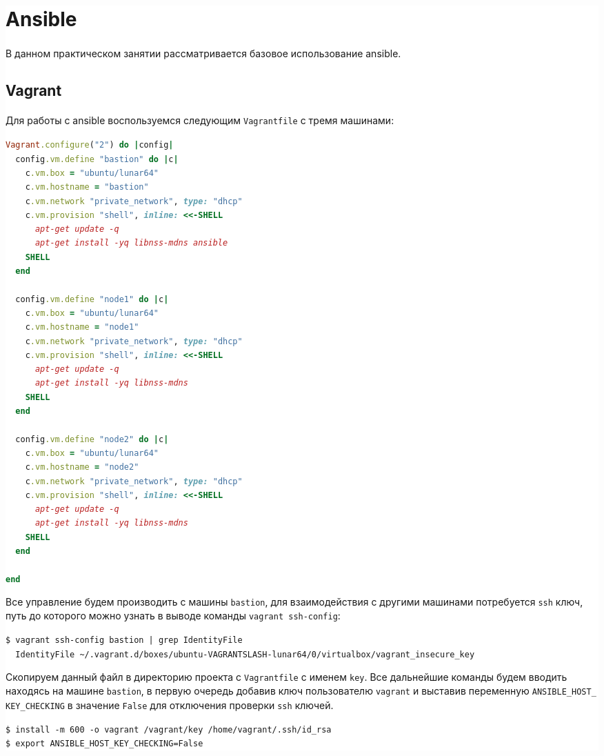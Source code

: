 # Ansible
В данном практическом занятии рассматривается базовое использование ansible.

## Vagrant
Для работы с ansible воспользуемся следующим `Vagrantfile` c тремя машинами:
```ruby
Vagrant.configure("2") do |config|
  config.vm.define "bastion" do |c|
    c.vm.box = "ubuntu/lunar64"
    c.vm.hostname = "bastion"
    c.vm.network "private_network", type: "dhcp"
    c.vm.provision "shell", inline: <<-SHELL
      apt-get update -q
      apt-get install -yq libnss-mdns ansible
    SHELL
  end

  config.vm.define "node1" do |c|
    c.vm.box = "ubuntu/lunar64"
    c.vm.hostname = "node1"
    c.vm.network "private_network", type: "dhcp"
    c.vm.provision "shell", inline: <<-SHELL
      apt-get update -q
      apt-get install -yq libnss-mdns
    SHELL
  end

  config.vm.define "node2" do |c|
    c.vm.box = "ubuntu/lunar64"
    c.vm.hostname = "node2"
    c.vm.network "private_network", type: "dhcp"
    c.vm.provision "shell", inline: <<-SHELL
      apt-get update -q
      apt-get install -yq libnss-mdns
    SHELL
  end

end
```
Все управление будем производить с машины `bastion`, для взаимодействия с другими машинами
потребуется `ssh` ключ, путь до которого можно узнать в выводе команды `vagrant ssh-config`:
```console
$ vagrant ssh-config bastion | grep IdentityFile
  IdentityFile ~/.vagrant.d/boxes/ubuntu-VAGRANTSLASH-lunar64/0/virtualbox/vagrant_insecure_key
```
Скопируем данный файл в директорию проекта с `Vagrantfile` с именем `key`.
Все дальнейшие команды будем вводить находясь на машине `bastion`, в первую очередь добавив
ключ пользователю `vagrant` и выставив переменную `ANSIBLE_HOST_KEY_CHECKING` в значение
`False` для отключения проверки `ssh` ключей.
```console
$ install -m 600 -o vagrant /vagrant/key /home/vagrant/.ssh/id_rsa
$ export ANSIBLE_HOST_KEY_CHECKING=False
```
